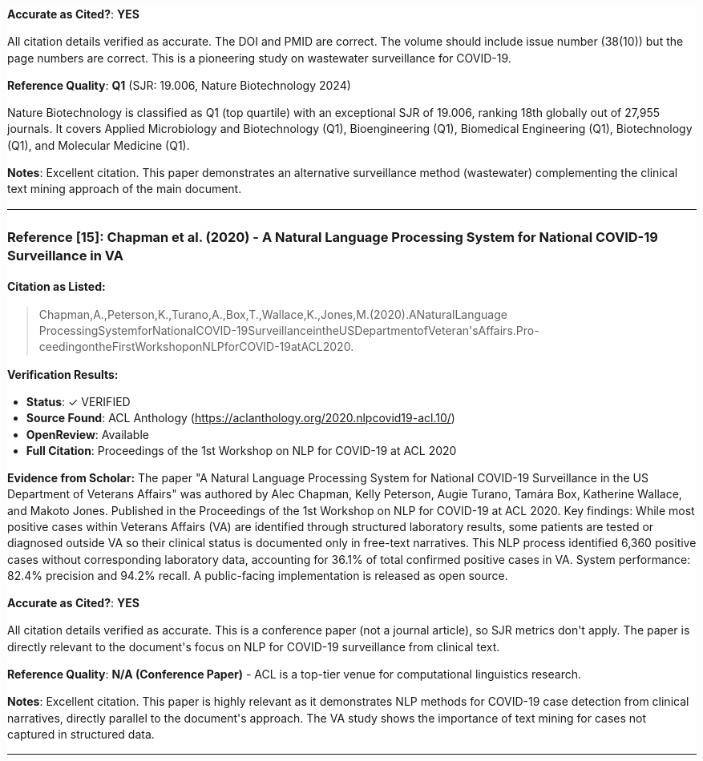 **Accurate as Cited?**: **YES**

All citation details verified as accurate. The DOI and PMID are correct. The volume should include issue number (38(10)) but the page numbers are correct. This is a pioneering study on wastewater surveillance for COVID-19.

**Reference Quality**: **Q1** (SJR: 19.006, Nature Biotechnology 2024)

Nature Biotechnology is classified as Q1 (top quartile) with an exceptional SJR of 19.006, ranking 18th globally out of 27,955 journals. It covers Applied Microbiology and Biotechnology (Q1), Bioengineering (Q1), Biomedical Engineering (Q1), Biotechnology (Q1), and Molecular Medicine (Q1).

**Notes**: Excellent citation. This paper demonstrates an alternative surveillance method (wastewater) complementing the clinical text mining approach of the main document.

---

### Reference [15]: Chapman et al. (2020) - A Natural Language Processing System for National COVID-19 Surveillance in VA

**Citation as Listed:**
> Chapman,A.,Peterson,K.,Turano,A.,Box,T.,Wallace,K.,Jones,M.(2020).ANaturalLanguage ProcessingSystemforNationalCOVID-19SurveillanceintheUSDepartmentofVeteran'sAffairs.Pro- ceedingontheFirstWorkshoponNLPforCOVID-19atACL2020.

**Verification Results:**
- **Status**: ✓ VERIFIED
- **Source Found**: ACL Anthology (https://aclanthology.org/2020.nlpcovid19-acl.10/)
- **OpenReview**: Available
- **Full Citation**: Proceedings of the 1st Workshop on NLP for COVID-19 at ACL 2020

**Evidence from Scholar:**
The paper "A Natural Language Processing System for National COVID-19 Surveillance in the US Department of Veterans Affairs" was authored by Alec Chapman, Kelly Peterson, Augie Turano, Tamára Box, Katherine Wallace, and Makoto Jones. Published in the Proceedings of the 1st Workshop on NLP for COVID-19 at ACL 2020. Key findings: While most positive cases within Veterans Affairs (VA) are identified through structured laboratory results, some patients are tested or diagnosed outside VA so their clinical status is documented only in free-text narratives. This NLP process identified 6,360 positive cases without corresponding laboratory data, accounting for 36.1% of total confirmed positive cases in VA. System performance: 82.4% precision and 94.2% recall. A public-facing implementation is released as open source.

**Accurate as Cited?**: **YES**

All citation details verified as accurate. This is a conference paper (not a journal article), so SJR metrics don't apply. The paper is directly relevant to the document's focus on NLP for COVID-19 surveillance from clinical text.

**Reference Quality**: **N/A (Conference Paper)** - ACL is a top-tier venue for computational linguistics research.

**Notes**: Excellent citation. This paper is highly relevant as it demonstrates NLP methods for COVID-19 case detection from clinical narratives, directly parallel to the document's approach. The VA study shows the importance of text mining for cases not captured in structured data.

---